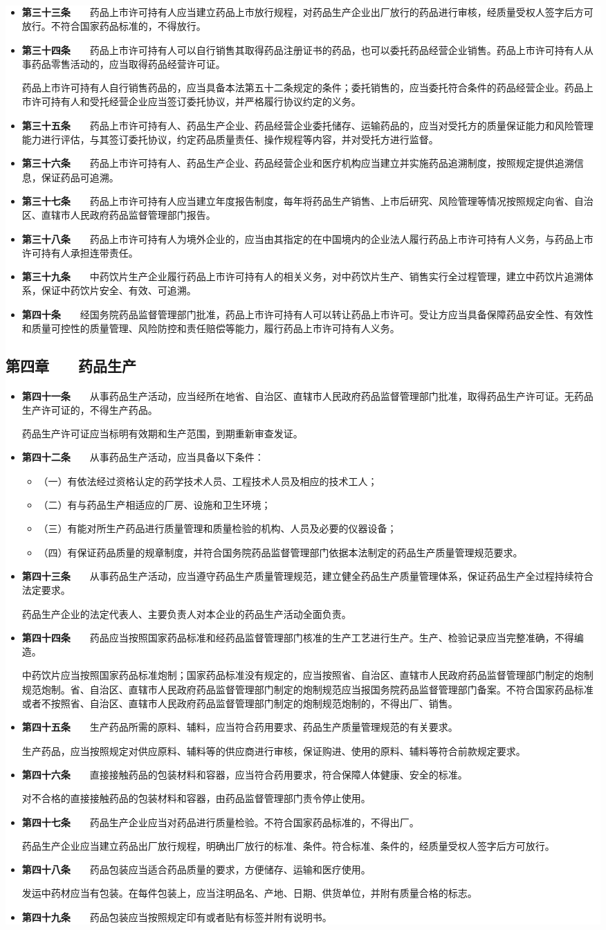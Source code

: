 - **第三十三条**　　药品上市许可持有人应当建立药品上市放行规程，对药品生产企业出厂放行的药品进行审核，经质量受权人签字后方可放行。不符合国家药品标准的，不得放行。

- **第三十四条**　　药品上市许可持有人可以自行销售其取得药品注册证书的药品，也可以委托药品经营企业销售。药品上市许可持有人从事药品零售活动的，应当取得药品经营许可证。

  药品上市许可持有人自行销售药品的，应当具备本法第五十二条规定的条件；委托销售的，应当委托符合条件的药品经营企业。药品上市许可持有人和受托经营企业应当签订委托协议，并严格履行协议约定的义务。

- **第三十五条**　　药品上市许可持有人、药品生产企业、药品经营企业委托储存、运输药品的，应当对受托方的质量保证能力和风险管理能力进行评估，与其签订委托协议，约定药品质量责任、操作规程等内容，并对受托方进行监督。

- **第三十六条**　　药品上市许可持有人、药品生产企业、药品经营企业和医疗机构应当建立并实施药品追溯制度，按照规定提供追溯信息，保证药品可追溯。

- **第三十七条**　　药品上市许可持有人应当建立年度报告制度，每年将药品生产销售、上市后研究、风险管理等情况按照规定向省、自治区、直辖市人民政府药品监督管理部门报告。

- **第三十八条**　　药品上市许可持有人为境外企业的，应当由其指定的在中国境内的企业法人履行药品上市许可持有人义务，与药品上市许可持有人承担连带责任。

- **第三十九条**　　中药饮片生产企业履行药品上市许可持有人的相关义务，对中药饮片生产、销售实行全过程管理，建立中药饮片追溯体系，保证中药饮片安全、有效、可追溯。

- **第四十条**　　经国务院药品监督管理部门批准，药品上市许可持有人可以转让药品上市许可。受让方应当具备保障药品安全性、有效性和质量可控性的质量管理、风险防控和责任赔偿等能力，履行药品上市许可持有人义务。

## 第四章　　药品生产

- **第四十一条**　　从事药品生产活动，应当经所在地省、自治区、直辖市人民政府药品监督管理部门批准，取得药品生产许可证。无药品生产许可证的，不得生产药品。

  药品生产许可证应当标明有效期和生产范围，到期重新审查发证。

- **第四十二条**　　从事药品生产活动，应当具备以下条件：

  - （一）有依法经过资格认定的药学技术人员、工程技术人员及相应的技术工人；

  - （二）有与药品生产相适应的厂房、设施和卫生环境；

  - （三）有能对所生产药品进行质量管理和质量检验的机构、人员及必要的仪器设备；

  - （四）有保证药品质量的规章制度，并符合国务院药品监督管理部门依据本法制定的药品生产质量管理规范要求。

- **第四十三条**　　从事药品生产活动，应当遵守药品生产质量管理规范，建立健全药品生产质量管理体系，保证药品生产全过程持续符合法定要求。

  药品生产企业的法定代表人、主要负责人对本企业的药品生产活动全面负责。

- **第四十四条**　　药品应当按照国家药品标准和经药品监督管理部门核准的生产工艺进行生产。生产、检验记录应当完整准确，不得编造。

  中药饮片应当按照国家药品标准炮制；国家药品标准没有规定的，应当按照省、自治区、直辖市人民政府药品监督管理部门制定的炮制规范炮制。省、自治区、直辖市人民政府药品监督管理部门制定的炮制规范应当报国务院药品监督管理部门备案。不符合国家药品标准或者不按照省、自治区、直辖市人民政府药品监督管理部门制定的炮制规范炮制的，不得出厂、销售。

- **第四十五条**　　生产药品所需的原料、辅料，应当符合药用要求、药品生产质量管理规范的有关要求。

  生产药品，应当按照规定对供应原料、辅料等的供应商进行审核，保证购进、使用的原料、辅料等符合前款规定要求。

- **第四十六条**　　直接接触药品的包装材料和容器，应当符合药用要求，符合保障人体健康、安全的标准。

  对不合格的直接接触药品的包装材料和容器，由药品监督管理部门责令停止使用。

- **第四十七条**　　药品生产企业应当对药品进行质量检验。不符合国家药品标准的，不得出厂。

  药品生产企业应当建立药品出厂放行规程，明确出厂放行的标准、条件。符合标准、条件的，经质量受权人签字后方可放行。

- **第四十八条**　　药品包装应当适合药品质量的要求，方便储存、运输和医疗使用。

  发运中药材应当有包装。在每件包装上，应当注明品名、产地、日期、供货单位，并附有质量合格的标志。

- **第四十九条**　　药品包装应当按照规定印有或者贴有标签并附有说明书。
